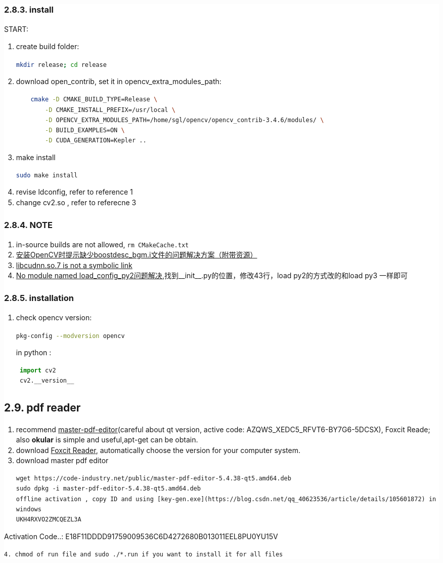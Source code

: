 ### 2.8.3. install
START:
1. create build folder:
    ```bash
    mkdir release; cd release
    ```
2. download open_contrib, set it in opencv_extra_modules_path:    
    ```bash
        cmake -D CMAKE_BUILD_TYPE=Release \
            -D CMAKE_INSTALL_PREFIX=/usr/local \
            -D OPENCV_EXTRA_MODULES_PATH=/home/sgl/opencv/opencv_contrib-3.4.6/modules/ \
            -D BUILD_EXAMPLES=ON \
            -D CUDA_GENERATION=Kepler ..      
    ```
3. make install
   ```bash
   sudo make install
   ```
4. revise ldconfig, refer to reference 1
5. change cv2.so , refer to referecne 3

### 2.8.4. NOTE
1. in-source builds are not allowed, ```rm CMakeCache.txt```   
2. [安装OpenCV时提示缺少boostdesc_bgm.i文件的问题解决方案（附带资源）](https://blog.csdn.net/AlexWang30/article/details/99612188)
3. [libcudnn.so.7 is not a symbolic link](https://www.jianshu.com/p/b308d3bbde8a)
4. [No module named load_config_py2问题解决](https://blog.csdn.net/XindaBlack/article/details/102613017),找到__init__.py的位置，修改43行，load py2的方式改的和load py3 一样即可

### 2.8.5. installation

1. check opencv version:
   
   ```bash
   pkg-config --modversion opencv
   ```
   in python :

   ```python
    import cv2
    cv2.__version__
   ```

## 2.9. **pdf reader**
1. recommend [master-pdf-editor](https://code-industry.net/public/master-pdf-editor-5.4.38-qt5-all.amd64.deb)(careful about qt version, active code: AZQWS_XEDC5_RFVT6-BY7G6-5DCSX), Foxcit Reade; also **okular** is simple and useful,apt-get can be obtain.
2. download [Foxcit Reader](https://www.foxitsoftware.cn/downloads/), automatically choose the version for your computer system.
3. download master pdf editor
   ```
   wget https://code-industry.net/public/master-pdf-editor-5.4.38-qt5.amd64.deb
   sudo dpkg -i master-pdf-editor-5.4.38-qt5.amd64.deb
   offline activation , copy ID and using [key-gen.exe](https://blog.csdn.net/qq_40623536/article/details/105601872) in windows
   UKH4RXVO2ZMCQEZL3A
Activation Code..: E18F11DDDD91759009536C6D4272680B013011EEL8PU0YU15V
   ```
4. chmod of run file and sudo ./*.run if you want to install it for all files
